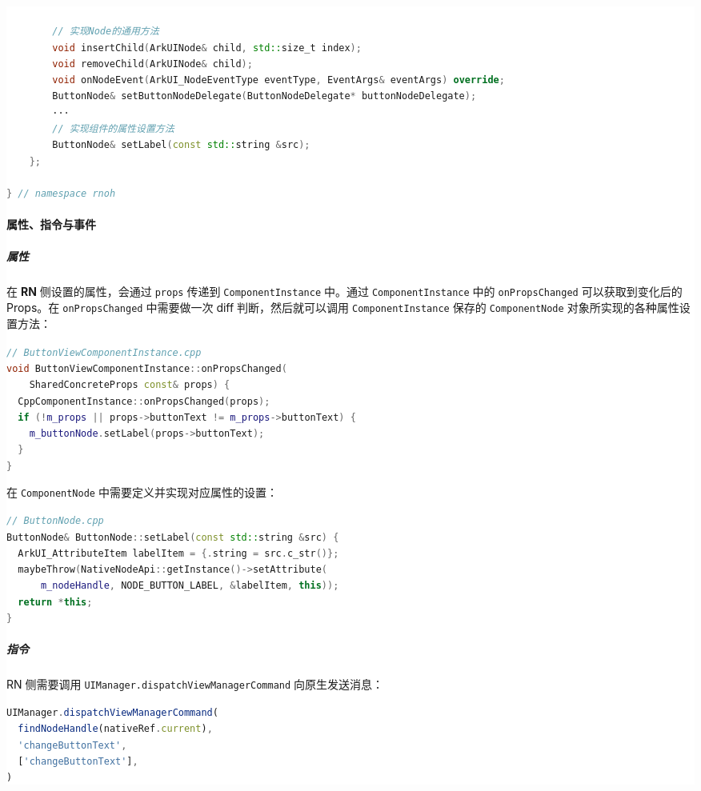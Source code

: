 ```cpp

        // 实现Node的通用方法
        void insertChild(ArkUINode& child, std::size_t index);
        void removeChild(ArkUINode& child);
        void onNodeEvent(ArkUI_NodeEventType eventType, EventArgs& eventArgs) override;
        ButtonNode& setButtonNodeDelegate(ButtonNodeDelegate* buttonNodeDelegate);
        ···
        // 实现组件的属性设置方法
        ButtonNode& setLabel(const std::string &src);
    };

} // namespace rnoh
```

#### 属性、指令与事件

##### 属性

在 **RN** 侧设置的属性，会通过 `props` 传递到 `ComponentInstance` 中。通过 `ComponentInstance` 中的 `onPropsChanged` 可以获取到变化后的 Props。在 `onPropsChanged` 中需要做一次 diff 判断，然后就可以调用 `ComponentInstance` 保存的 `ComponentNode` 对象所实现的各种属性设置方法：

```cpp
// ButtonViewComponentInstance.cpp
void ButtonViewComponentInstance::onPropsChanged(
    SharedConcreteProps const& props) {
  CppComponentInstance::onPropsChanged(props);
  if (!m_props || props->buttonText != m_props->buttonText) {
    m_buttonNode.setLabel(props->buttonText);
  }
}
```

在 `ComponentNode` 中需要定义并实现对应属性的设置：

```cpp
// ButtonNode.cpp
ButtonNode& ButtonNode::setLabel(const std::string &src) {
  ArkUI_AttributeItem labelItem = {.string = src.c_str()};
  maybeThrow(NativeNodeApi::getInstance()->setAttribute(
      m_nodeHandle, NODE_BUTTON_LABEL, &labelItem, this));
  return *this;
}
```

##### 指令

RN 侧需要调用 `UIManager.dispatchViewManagerCommand` 向原生发送消息：

```javascript
UIManager.dispatchViewManagerCommand(
  findNodeHandle(nativeRef.current),
  'changeButtonText',
  ['changeButtonText'],
)
```
